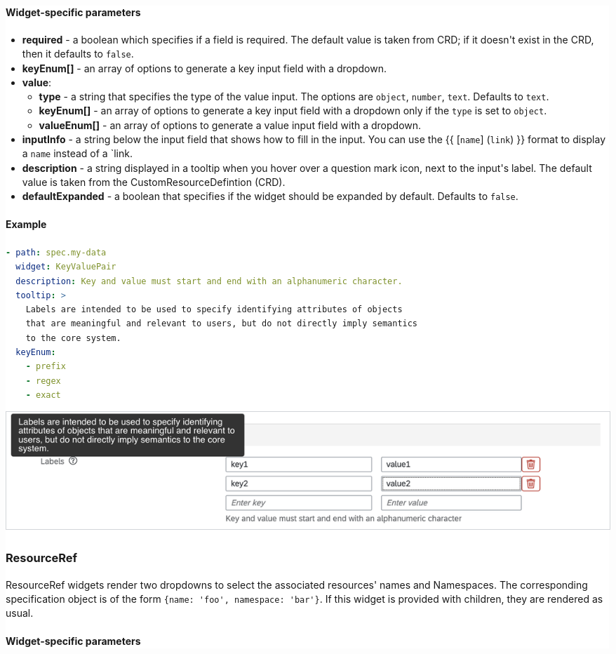 #### Widget-specific parameters

- **required** - a boolean which specifies if a field is required. The default value is taken from CRD; if it doesn't exist in the CRD, then it defaults to `false`.
- **keyEnum[]** - an array of options to generate a key input field with a dropdown.
- **value**:
  - **type** - a string that specifies the type of the value input. The options are `object`, `number`, `text`. Defaults to `text`.
  - **keyEnum[]** - an array of options to generate a key input field with a dropdown only if the `type` is set to `object`.
  - **valueEnum[]** - an array of options to generate a value input field with a dropdown.
- **inputInfo** - a string below the input field that shows how to fill in the input. You can use the {{ [`name`] (`link`) }} format to display a `name` instead of a `link.
- **description** - a string displayed in a tooltip when you hover over a question mark icon, next to the input's label. The default value is taken from the CustomResourceDefintion (CRD).
- **defaultExpanded** - a boolean that specifies if the widget should be expanded by default. Defaults to `false`.

#### Example

```yaml
- path: spec.my-data
  widget: KeyValuePair
  description: Key and value must start and end with an alphanumeric character.
  tooltip: >
    Labels are intended to be used to specify identifying attributes of objects
    that are meaningful and relevant to users, but do not directly imply semantics
    to the core system.
  keyEnum:
    - prefix
    - regex
    - exact
```

<img src="./assets/form-widgets/KeyValue.png" alt="Example of a KeyValuePair widget" style=" border: 1px solid #D2D5D9">

### ResourceRef

ResourceRef widgets render two dropdowns to select the associated resources' names and Namespaces. The corresponding specification object is of the form `{name: 'foo', namespace: 'bar'}`. If this widget is provided with children, they are rendered as usual.

#### Widget-specific parameters
